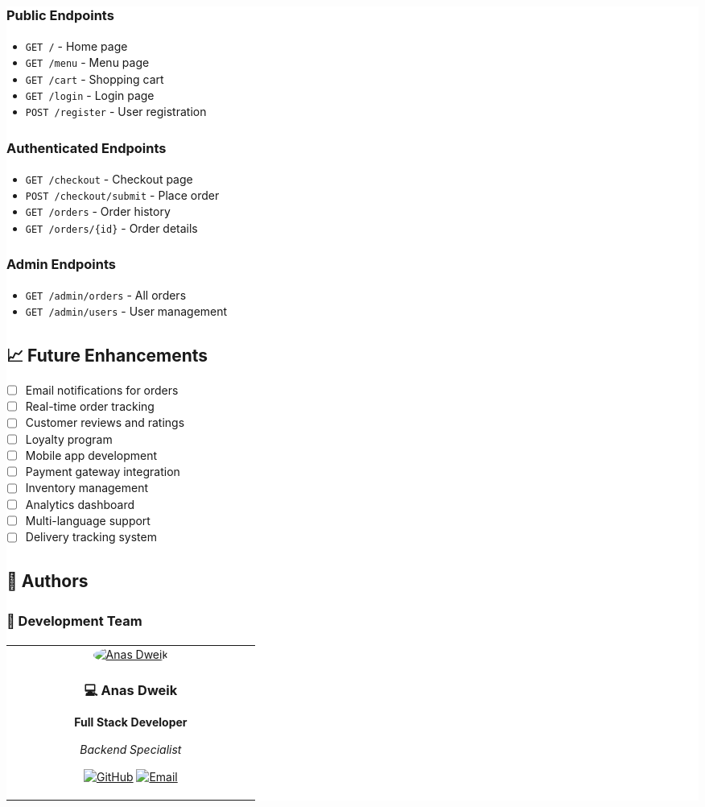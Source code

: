 ### Public Endpoints

- `GET /` - Home page
- `GET /menu` - Menu page
- `GET /cart` - Shopping cart
- `GET /login` - Login page
- `POST /register` - User registration

### Authenticated Endpoints

- `GET /checkout` - Checkout page
- `POST /checkout/submit` - Place order
- `GET /orders` - Order history
- `GET /orders/{id}` - Order details

### Admin Endpoints

- `GET /admin/orders` - All orders
- `GET /admin/users` - User management

## 📈 Future Enhancements

- [ ] Email notifications for orders
- [ ] Real-time order tracking
- [ ] Customer reviews and ratings
- [ ] Loyalty program
- [ ] Mobile app development
- [ ] Payment gateway integration
- [ ] Inventory management
- [ ] Analytics dashboard
- [ ] Multi-language support
- [ ] Delivery tracking system

## 👥 Authors

<div >

### 🚀 Development Team

<table align="center">
<tr>
<td align="center" width="50%">
<a href="https://github.com/Anas-Emad-Dweik">
<img src="https://github.com/Anas-Emad-Dweik.png" width="120px" alt="Anas Dweik" style="border-radius: 50%;"/>
</a>
<br/>
<h3>💻 Anas Dweik</h3>
<p><strong>Full Stack Developer</strong></p>
<p><em>Backend Specialist</em></p>

[![GitHub](https://img.shields.io/badge/GitHub-100000?style=for-the-badge&logo=github&logoColor=white)](https://github.com/Anas-Emad-Dweik)
[![Email](https://img.shields.io/badge/Email-D14836?style=for-the-badge&logo=gmail&logoColor=white)](mailto:aansdw@edu.jmc.ac.il)
